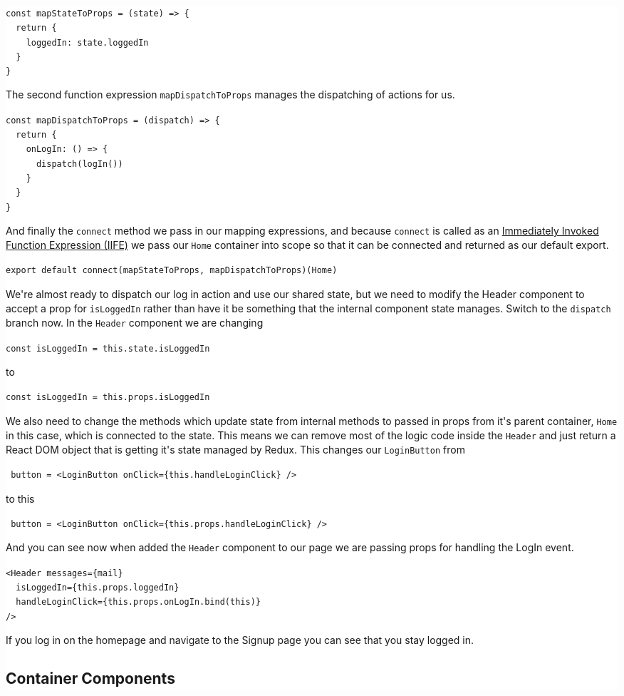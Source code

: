     const mapStateToProps = (state) => {
      return {
        loggedIn: state.loggedIn
      }
    }
    
The second function expression `mapDispatchToProps` manages the dispatching of actions for us.

    const mapDispatchToProps = (dispatch) => {
      return {
        onLogIn: () => {
          dispatch(logIn())
        }
      }
    }

And finally the `connect` method we pass in our mapping expressions, and because `connect` is called as an [Immediately Invoked Function Expression (IIFE)](https://en.wikipedia.org/wiki/Immediately-invoked_function_expression) we pass our `Home` container into scope so that it can be connected and returned as our default export.

    export default connect(mapStateToProps, mapDispatchToProps)(Home)


We're almost ready to dispatch our log in action and use our shared state, but we need to modify the Header component to accept a prop for `isLoggedIn` rather than have it be something that the internal component state manages. Switch to the `dispatch` branch now. In the `Header` component we are changing 

    const isLoggedIn = this.state.isLoggedIn

to 

    const isLoggedIn = this.props.isLoggedIn

We also need to change the methods which update state from internal methods to passed in props from it's parent container, `Home` in this case, which is connected to the state.  This means we can remove most of the logic code inside the `Header` and just return a React DOM object that is getting it's state managed by Redux. This changes our `LoginButton` from 

     button = <LoginButton onClick={this.handleLoginClick} />

to this

     button = <LoginButton onClick={this.props.handleLoginClick} />

And you can see now when added the `Header` component to our page we are passing props for handling the LogIn event. 

    <Header messages={mail}
      isLoggedIn={this.props.loggedIn}
      handleLoginClick={this.props.onLogIn.bind(this)}
    />

If you log in on the homepage and navigate to the Signup page you can see that you stay logged in. 

## Container Components
